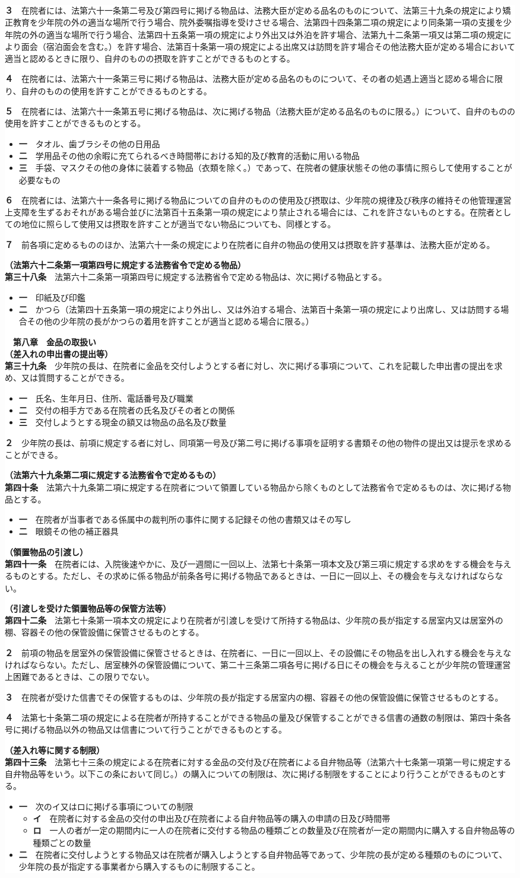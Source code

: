 **３**　在院者には、法第六十一条第二号及び第四号に掲げる物品は、法務大臣が定める品名のものについて、法第三十九条の規定により矯正教育を少年院の外の適当な場所で行う場合、院外委嘱指導を受けさせる場合、法第四十四条第二項の規定により同条第一項の支援を少年院の外の適当な場所で行う場合、法第四十五条第一項の規定により外出又は外泊を許す場合、法第九十二条第一項又は第二項の規定により面会（宿泊面会を含む。）を許す場合、法第百十条第一項の規定による出席又は訪問を許す場合その他法務大臣が定める場合において適当と認めるときに限り、自弁のものの摂取を許すことができるものとする。  
  
**４**　在院者には、法第六十一条第三号に掲げる物品は、法務大臣が定める品名のものについて、その者の処遇上適当と認める場合に限り、自弁のものの使用を許すことができるものとする。  
  
**５**　在院者には、法第六十一条第五号に掲げる物品は、次に掲げる物品（法務大臣が定める品名のものに限る。）について、自弁のものの使用を許すことができるものとする。  
* **一**　タオル、歯ブラシその他の日用品  
* **二**　学用品その他の余暇に充てられるべき時間帯における知的及び教育的活動に用いる物品  
* **三**　手袋、マスクその他の身体に装着する物品（衣類を除く。）であって、在院者の健康状態その他の事情に照らして使用することが必要なもの  
  
**６**　在院者には、法第六十一条各号に掲げる物品についての自弁のものの使用及び摂取は、少年院の規律及び秩序の維持その他管理運営上支障を生ずるおそれがある場合並びに法第百十五条第一項の規定により禁止される場合には、これを許さないものとする。在院者としての地位に照らして使用又は摂取を許すことが適当でない物品についても、同様とする。  
  
**７**　前各項に定めるもののほか、法第六十一条の規定により在院者に自弁の物品の使用又は摂取を許す基準は、法務大臣が定める。  
  
**（法第六十二条第一項第四号に規定する法務省令で定める物品）**  
**第三十八条**　法第六十二条第一項第四号に規定する法務省令で定める物品は、次に掲げる物品とする。  
* **一**　印紙及び印鑑  
* **二**　かつら（法第四十五条第一項の規定により外出し、又は外泊する場合、法第百十条第一項の規定により出席し、又は訪問する場合その他の少年院の長がかつらの着用を許すことが適当と認める場合に限る。）  
  
&emsp;**第八章　金品の取扱い**  
**（差入れの申出書の提出等）**  
**第三十九条**　少年院の長は、在院者に金品を交付しようとする者に対し、次に掲げる事項について、これを記載した申出書の提出を求め、又は質問することができる。  
* **一**　氏名、生年月日、住所、電話番号及び職業  
* **二**　交付の相手方である在院者の氏名及びその者との関係  
* **三**　交付しようとする現金の額又は物品の品名及び数量  
  
**２**　少年院の長は、前項に規定する者に対し、同項第一号及び第二号に掲げる事項を証明する書類その他の物件の提出又は提示を求めることができる。  
  
**（法第六十九条第二項に規定する法務省令で定めるもの）**  
**第四十条**　法第六十九条第二項に規定する在院者について領置している物品から除くものとして法務省令で定めるものは、次に掲げる物品とする。  
* **一**　在院者が当事者である係属中の裁判所の事件に関する記録その他の書類又はその写し  
* **二**　眼鏡その他の補正器具  
  
**（領置物品の引渡し）**  
**第四十一条**　在院者には、入院後速やかに、及び一週間に一回以上、法第七十条第一項本文及び第三項に規定する求めをする機会を与えるものとする。ただし、その求めに係る物品が前条各号に掲げる物品であるときは、一日に一回以上、その機会を与えなければならない。  
  
**（引渡しを受けた領置物品等の保管方法等）**  
**第四十二条**　法第七十条第一項本文の規定により在院者が引渡しを受けて所持する物品は、少年院の長が指定する居室内又は居室外の棚、容器その他の保管設備に保管させるものとする。  
  
**２**　前項の物品を居室外の保管設備に保管させるときは、在院者に、一日に一回以上、その設備にその物品を出し入れする機会を与えなければならない。ただし、居室棟外の保管設備について、第二十三条第二項各号に掲げる日にその機会を与えることが少年院の管理運営上困難であるときは、この限りでない。  
  
**３**　在院者が受けた信書でその保管するものは、少年院の長が指定する居室内の棚、容器その他の保管設備に保管させるものとする。  
  
**４**　法第七十条第二項の規定による在院者が所持することができる物品の量及び保管することができる信書の通数の制限は、第四十条各号に掲げる物品以外の物品又は信書について行うことができるものとする。  
  
**（差入れ等に関する制限）**  
**第四十三条**　法第七十三条の規定による在院者に対する金品の交付及び在院者による自弁物品等（法第六十七条第一項第一号に規定する自弁物品等をいう。以下この条において同じ。）の購入についての制限は、次に掲げる制限をすることにより行うことができるものとする。  
* **一**　次のイ又はロに掲げる事項についての制限  
	* **イ**　在院者に対する金品の交付の申出及び在院者による自弁物品等の購入の申請の日及び時間帯  
	* **ロ**　一人の者が一定の期間内に一人の在院者に交付する物品の種類ごとの数量及び在院者が一定の期間内に購入する自弁物品等の種類ごとの数量  
* **二**　在院者に交付しようとする物品又は在院者が購入しようとする自弁物品等であって、少年院の長が定める種類のものについて、少年院の長が指定する事業者から購入するものに制限すること。  
  